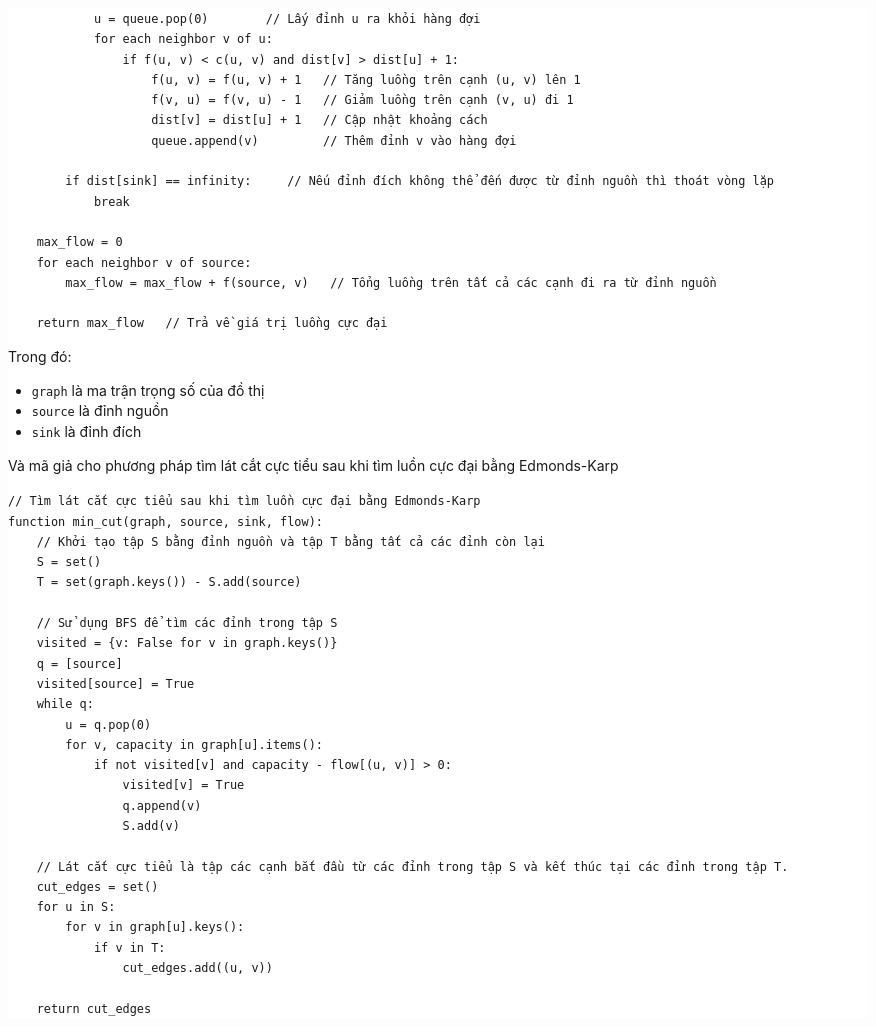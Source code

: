 ```
            u = queue.pop(0)        // Lấy đỉnh u ra khỏi hàng đợi
            for each neighbor v of u:
                if f(u, v) < c(u, v) and dist[v] > dist[u] + 1:
                    f(u, v) = f(u, v) + 1   // Tăng luồng trên cạnh (u, v) lên 1
                    f(v, u) = f(v, u) - 1   // Giảm luồng trên cạnh (v, u) đi 1
                    dist[v] = dist[u] + 1   // Cập nhật khoảng cách
                    queue.append(v)         // Thêm đỉnh v vào hàng đợi
        
        if dist[sink] == infinity:     // Nếu đỉnh đích không thể đến được từ đỉnh nguồn thì thoát vòng lặp
            break
    
    max_flow = 0
    for each neighbor v of source:
        max_flow = max_flow + f(source, v)   // Tổng luồng trên tất cả các cạnh đi ra từ đỉnh nguồn
    
    return max_flow   // Trả về giá trị luồng cực đại
```

Trong đó:

*   `graph` là ma trận trọng số của đồ thị
*   `source` là đỉnh nguồn
*   `sink` là đỉnh đích

Và mã giả cho phương pháp tìm lát cắt cực tiểu sau khi tìm luồn cực đại bằng Edmonds-Karp

```
// Tìm lát cắt cực tiểu sau khi tìm luồn cực đại bằng Edmonds-Karp
function min_cut(graph, source, sink, flow):
    // Khởi tạo tập S bằng đỉnh nguồn và tập T bằng tất cả các đỉnh còn lại
    S = set()
    T = set(graph.keys()) - S.add(source)

    // Sử dụng BFS để tìm các đỉnh trong tập S
    visited = {v: False for v in graph.keys()}
    q = [source]
    visited[source] = True
    while q:
        u = q.pop(0)
        for v, capacity in graph[u].items():
            if not visited[v] and capacity - flow[(u, v)] > 0:
                visited[v] = True
                q.append(v)
                S.add(v)

    // Lát cắt cực tiểu là tập các cạnh bắt đầu từ các đỉnh trong tập S và kết thúc tại các đỉnh trong tập T.
    cut_edges = set()
    for u in S:
        for v in graph[u].keys():
            if v in T:
                cut_edges.add((u, v))

    return cut_edges
```
